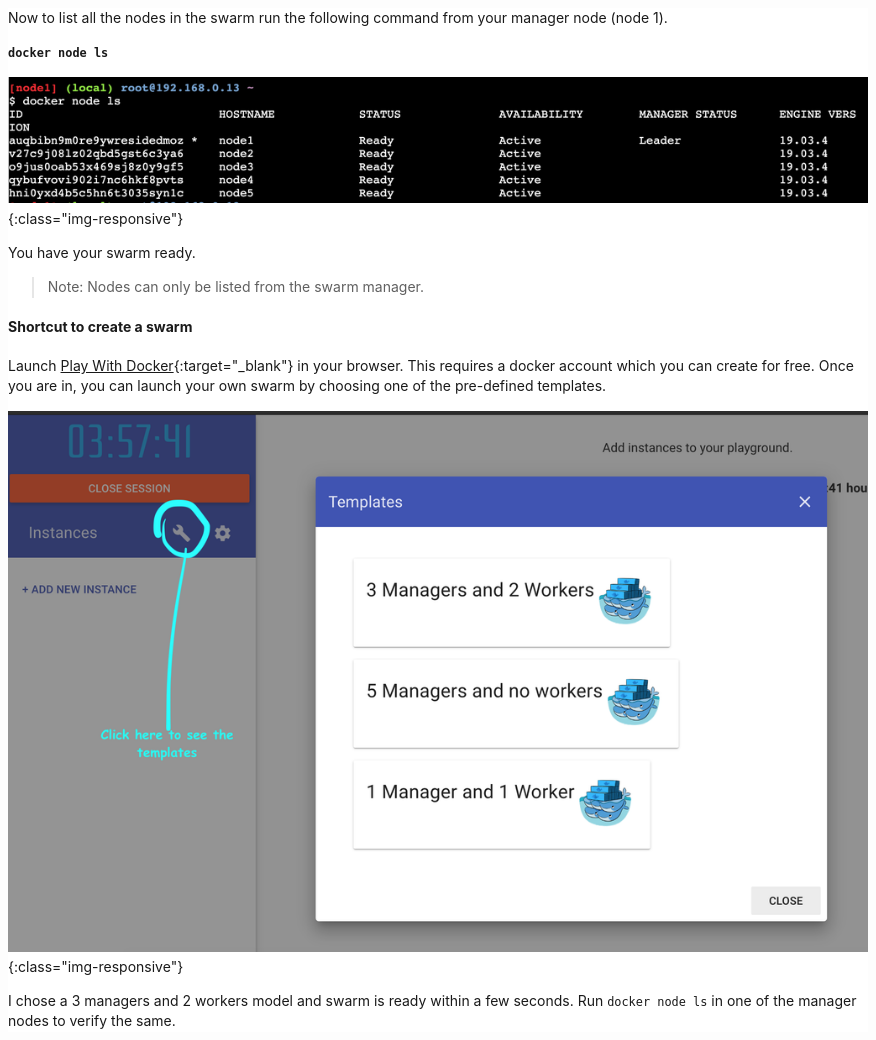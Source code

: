 Now to list all the nodes in the swarm run the following command from your manager node (node 1). 


**`docker node ls`**

![swarm nodes](/assets/images/docker_node_ls.png){:class="img-responsive"}

You have your swarm ready. 

> Note: Nodes can only be listed from the swarm manager.


#### **Shortcut to create a swarm**

Launch [Play With Docker](https://labs.play-with-docker.com/){:target="_blank"} in your browser. This requires a docker account which you can create for free. Once you are in, you can launch your own swarm by choosing one of the pre-defined templates.

![play with docker templates](/assets/images/docker_labs_templates.png){:class="img-responsive"}

I chose a 3 managers and 2 workers model and swarm is ready within a few seconds. Run `docker node ls` in one of the manager nodes to verify the same.
